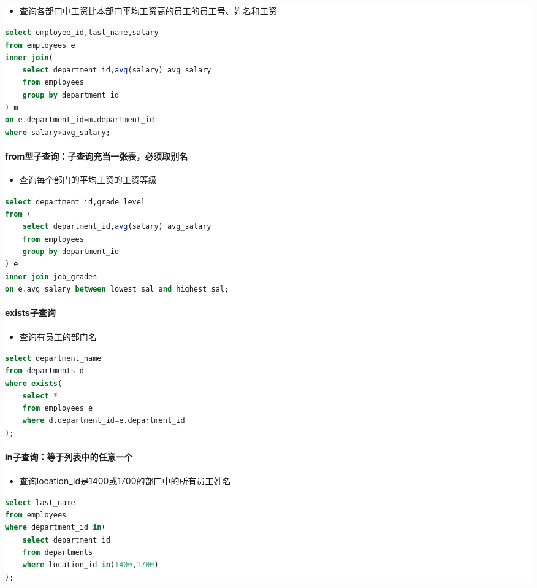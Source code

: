 -  查询各部门中工资比本部门平均工资高的员工的员工号、姓名和工资

  ```sql
  select employee_id,last_name,salary
  from employees e
  inner join(
      select department_id,avg(salary) avg_salary
      from employees
      group by department_id
  ) m
  on e.department_id=m.department_id
  where salary>avg_salary;
  ```

#### from型子查询：子查询充当一张表，必须取别名

-  查询每个部门的平均工资的工资等级

  ```sql
  select department_id,grade_level
  from (
      select department_id,avg(salary) avg_salary
      from employees
      group by department_id
  ) e
  inner join job_grades
  on e.avg_salary between lowest_sal and highest_sal;
  ```

#### exists子查询

-  查询有员工的部门名

  ```sql
  select department_name
  from departments d
  where exists(
      select *
      from employees e
      where d.department_id=e.department_id
  );
  ```

#### in子查询：等于列表中的任意一个

-  查询location_id是1400或1700的部门中的所有员工姓名

  ```sql
  select last_name
  from employees
  where department_id in(
      select department_id
      from departments
      where location_id in(1400,1700)
  );
  ```
